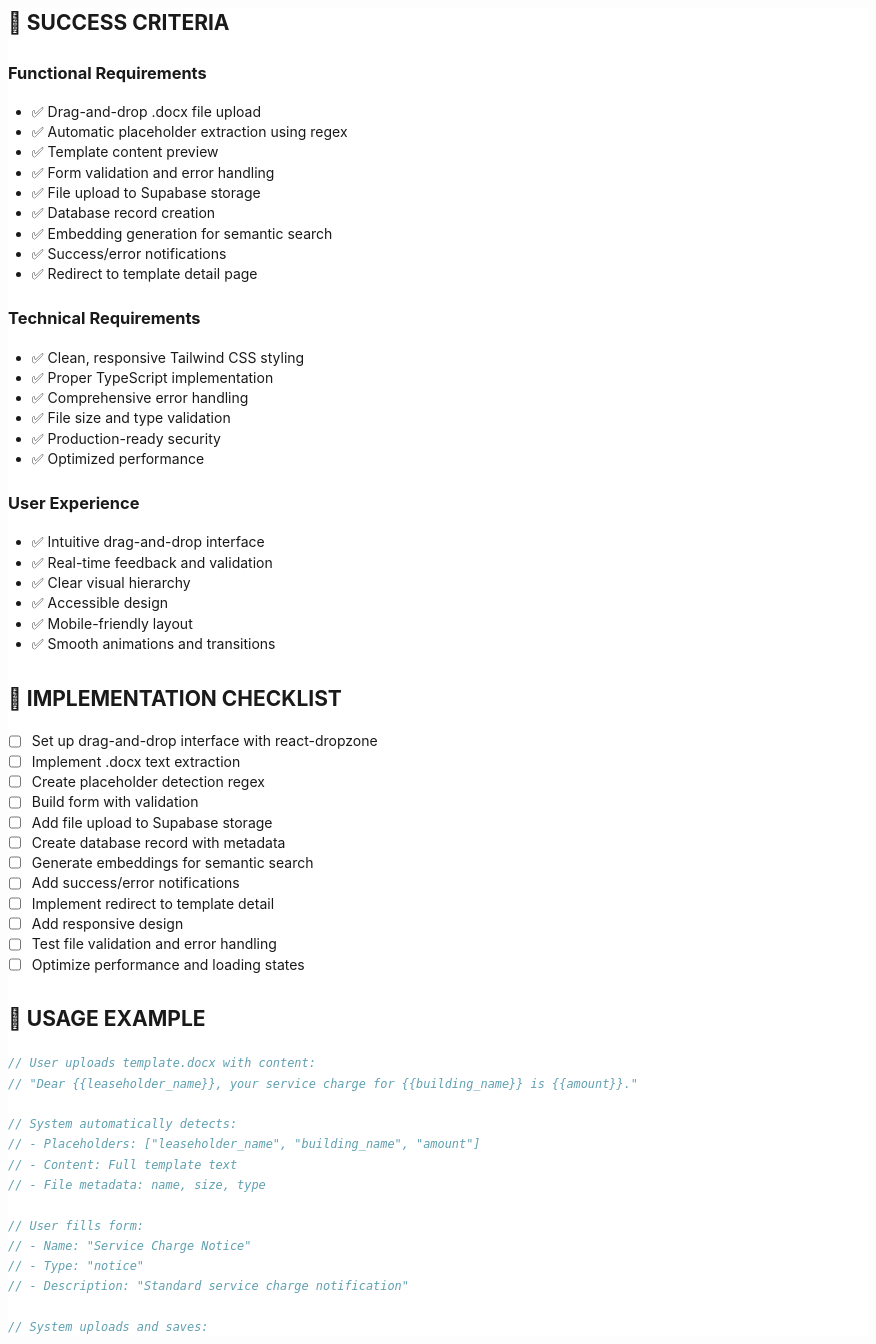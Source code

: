 ## 🎯 SUCCESS CRITERIA

### Functional Requirements
- ✅ Drag-and-drop .docx file upload
- ✅ Automatic placeholder extraction using regex
- ✅ Template content preview
- ✅ Form validation and error handling
- ✅ File upload to Supabase storage
- ✅ Database record creation
- ✅ Embedding generation for semantic search
- ✅ Success/error notifications
- ✅ Redirect to template detail page

### Technical Requirements
- ✅ Clean, responsive Tailwind CSS styling
- ✅ Proper TypeScript implementation
- ✅ Comprehensive error handling
- ✅ File size and type validation
- ✅ Production-ready security
- ✅ Optimized performance

### User Experience
- ✅ Intuitive drag-and-drop interface
- ✅ Real-time feedback and validation
- ✅ Clear visual hierarchy
- ✅ Accessible design
- ✅ Mobile-friendly layout
- ✅ Smooth animations and transitions

## 🚀 IMPLEMENTATION CHECKLIST

- [ ] Set up drag-and-drop interface with react-dropzone
- [ ] Implement .docx text extraction
- [ ] Create placeholder detection regex
- [ ] Build form with validation
- [ ] Add file upload to Supabase storage
- [ ] Create database record with metadata
- [ ] Generate embeddings for semantic search
- [ ] Add success/error notifications
- [ ] Implement redirect to template detail
- [ ] Add responsive design
- [ ] Test file validation and error handling
- [ ] Optimize performance and loading states

## 📝 USAGE EXAMPLE

```typescript
// User uploads template.docx with content:
// "Dear {{leaseholder_name}}, your service charge for {{building_name}} is {{amount}}."

// System automatically detects:
// - Placeholders: ["leaseholder_name", "building_name", "amount"]
// - Content: Full template text
// - File metadata: name, size, type

// User fills form:
// - Name: "Service Charge Notice"
// - Type: "notice"
// - Description: "Standard service charge notification"

// System uploads and saves:
```